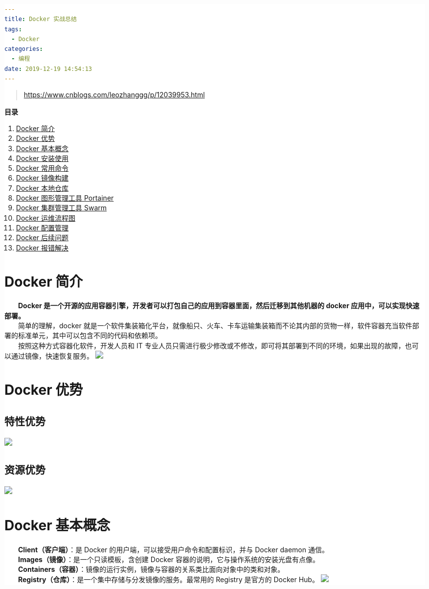 ```yaml
---
title: Docker 实战总结
tags:
  - Docker
categories:
  - 编程
date: 2019-12-19 14:54:13
---
```


> https://www.cnblogs.com/leozhanggg/p/12039953.html



**目录**
1. [Docker 简介](https://tao-lol.top/posts/DockerSummary/#Docker-简介)
2. [Docker 优势](https://tao-lol.top/posts/DockerSummary/#Docker-优势)
3. [Docker 基本概念](https://tao-lol.top/posts/DockerSummary/#Docker-基本概念)
4. [Docker 安装使用](https://tao-lol.top/posts/DockerSummary/#Docker-安装使用)
5. [Docker 常用命令](https://tao-lol.top/posts/DockerSummary/#Docker-常用命令)
6. [Docker 镜像构建](https://tao-lol.top/posts/DockerSummary/#Docker-镜像构建)
7. [Docker 本地仓库](https://tao-lol.top/posts/DockerSummary/#Docker-本地仓库)
8. [Docker 图形管理工具 Portainer](https://tao-lol.top/posts/DockerSummary/#Docker-与图形管理工具-Portainer)
9. [Docker 集群管理工具 Swarm](https://tao-lol.top/posts/DockerSummary/#Docker-与集群管理工具-Swarm)
10. [Docker 运维流程图](https://tao-lol.top/posts/DockerSummary/#Docker-运维流程图)
11. [Docker 配置管理](https://tao-lol.top/posts/DockerSummary/#Docker-配置管理)
12. [Docker 后续问题](https://tao-lol.top/posts/DockerSummary/#Docker-后续问题)
13. [Docker 报错解决](https://tao-lol.top/posts/DockerSummary/#Docker-报错解决)

# Docker 简介
&emsp;&emsp;**Docker 是一个开源的应用容器引擎，开发者可以打包自己的应用到容器里面，然后迁移到其他机器的 docker 应用中，可以实现快速部署。**  
&emsp;&emsp;简单的理解，docker 就是一个软件集装箱化平台，就像船只、火车、卡车运输集装箱而不论其内部的货物一样，软件容器充当软件部署的标准单元，其中可以包含不同的代码和依赖项。  
&emsp;&emsp;按照这种方式容器化软件，开发人员和 IT 专业人员只需进行极少修改或不修改，即可将其部署到不同的环境，如果出现的故障，也可以通过镜像，快速恢复服务。
![ ](1059616-20191109172555889-1603196756.png)

# Docker 优势
## 特性优势
![ ](1059616-20191109172604637-1990244867.png)

## 资源优势
![ ](1059616-20191112151326588-965047543.png)

# Docker 基本概念
&emsp;&emsp;**Client（客户端）**：是 Docker 的用户端，可以接受用户命令和配置标识，并与 Docker daemon 通信。  
&emsp;&emsp;**Images（镜像）**：是一个只读模板，含创建 Docker 容器的说明，它与操作系统的安装光盘有点像。  
&emsp;&emsp;**Containers（容器）**：镜像的运行实例，镜像与容器的关系类比面向对象中的类和对象。  
&emsp;&emsp;**Registry（仓库）**：是一个集中存储与分发镜像的服务。最常用的 Registry 是官方的 Docker Hub。
![ ](1059616-20191109172624159-620464653.png)
